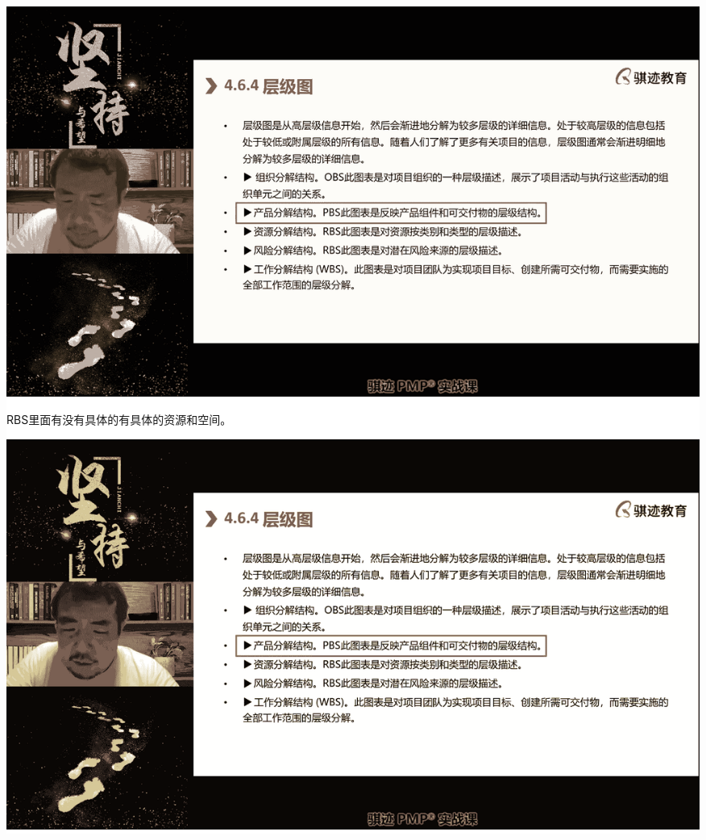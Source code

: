 ![](img/66d5aa77fdf97424c03b4e5d5d090f12_30.png)

RBS里面有没有具体的有具体的资源和空间。

![](img/66d5aa77fdf97424c03b4e5d5d090f12_32.png)
